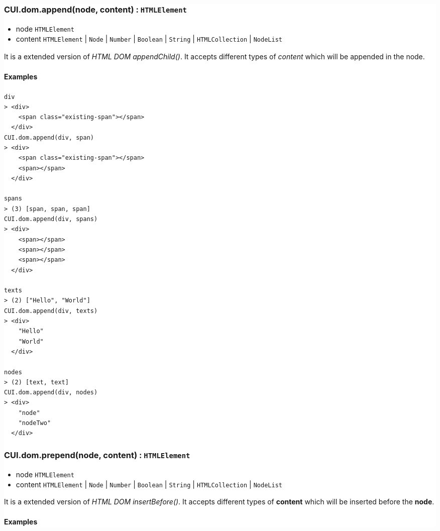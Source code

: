 ### CUI.dom.append(node, content) : `HTMLElement`

- node `HTMLElement`
- content `HTMLElement` | `Node` | `Number` | `Boolean` | `String` | `HTMLCollection` | `NodeList`

It is a extended version of *HTML DOM appendChild()*. It accepts different types of *content* which will be appended in the node.

#### Examples

    div
    > <div>
        <span class="existing-span"></span>
      </div>
    CUI.dom.append(div, span)
    > <div>
        <span class="existing-span"></span>
        <span></span>
      </div>​
       
    spans
    > (3) [span, span, span]
    CUI.dom.append(div, spans)
    > <div>
        <span></span>
        <span></span>​
        <span></span>​
      </div>​
            
    texts
    > (2) ["Hello", "World"]
    CUI.dom.append(div, texts)
    > <div>
        "Hello"
        "World"
      </div>​
      
    nodes
    > (2) [text, text]
    CUI.dom.append(div, nodes)
    > <div>
        "node"
        "nodeTwo"
      </div>​

### CUI.dom.prepend(node, content) : `HTMLElement`

- node `HTMLElement`
- content `HTMLElement` | `Node` | `Number` | `Boolean` | `String` | `HTMLCollection` | `NodeList`

It is a extended version of *HTML DOM insertBefore()*. It accepts different types of **content** which will be inserted before the **node**.

#### Examples
